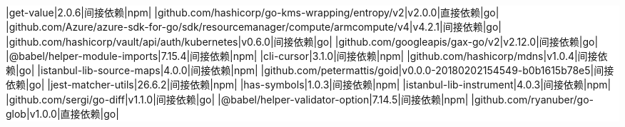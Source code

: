 |get-value|2.0.6|间接依赖|npm|
|github.com/hashicorp/go-kms-wrapping/entropy/v2|v2.0.0|直接依赖|go|
|github.com/Azure/azure-sdk-for-go/sdk/resourcemanager/compute/armcompute/v4|v4.2.1|间接依赖|go|
|github.com/hashicorp/vault/api/auth/kubernetes|v0.6.0|间接依赖|go|
|github.com/googleapis/gax-go/v2|v2.12.0|间接依赖|go|
|@babel/helper-module-imports|7.15.4|间接依赖|npm|
|cli-cursor|3.1.0|间接依赖|npm|
|github.com/hashicorp/mdns|v1.0.4|间接依赖|go|
|istanbul-lib-source-maps|4.0.0|间接依赖|npm|
|github.com/petermattis/goid|v0.0.0-20180202154549-b0b1615b78e5|间接依赖|go|
|jest-matcher-utils|26.6.2|间接依赖|npm|
|has-symbols|1.0.3|间接依赖|npm|
|istanbul-lib-instrument|4.0.3|间接依赖|npm|
|github.com/sergi/go-diff|v1.1.0|间接依赖|go|
|@babel/helper-validator-option|7.14.5|间接依赖|npm|
|github.com/ryanuber/go-glob|v1.0.0|直接依赖|go|
